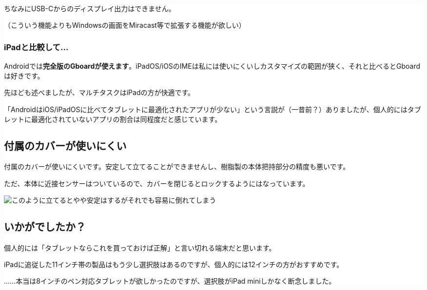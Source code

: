 ちなみにUSB-Cからのディスプレイ出力はできません。

（こういう機能よりもWindowsの画面をMiracast等で拡張する機能が欲しい）

### iPadと比較して…
Androidでは**完全版のGboardが使えます**。iPadOS/iOSのIMEは私には使いにくいしカスタマイズの範囲が狭く、それと比べるとGboardは好きです。

先ほども述べましたが、マルチタスクはiPadの方が快適です。

「AndroidはiOS/iPadOSに比べてタブレットに最適化されたアプリが少ない」という言説が（一昔前？）ありましたが、個人的にはタブレットに最適化されていないアプリの割合は同程度だと感じています。

## 付属のカバーが使いにくい
付属のカバーが使いにくいです。安定して立てることができませんし、樹脂製の本体把持部分の精度も悪いです。

ただ、本体に近接センサーはついているので、カバーを閉じるとロックするようにはなっています。

![](cover.wepb "このように立てるとやや安定はするがそれでも容易に倒れてしまう")

## いかがでしたか？
個人的には「タブレットならこれを買っておけば正解」と言い切れる端末だと思います。

iPadに追従した11インチ帯の製品はもう少し選択肢はあるのですが、個人的には12インチの方がおすすめです。

……本当は8インチのペン対応タブレットが欲しかったのですが、選択肢がiPad miniしかなく断念しました。
